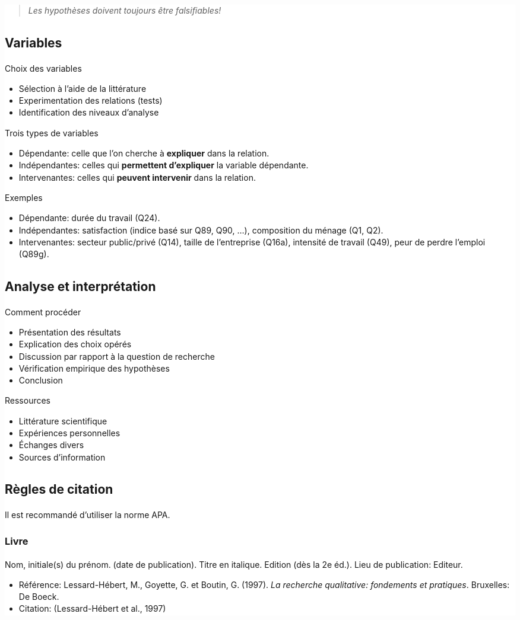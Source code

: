 > *Les hypothèses doivent toujours être falsifiables\!*

## Variables

Choix des variables

  - Sélection à l’aide de la littérature
  - Experimentation des relations (tests)
  - Identification des niveaux d’analyse

Trois types de variables

  - Dépendante: celle que l’on cherche à **expliquer** dans la relation.
  - Indépendantes: celles qui **permettent d’expliquer** la variable
    dépendante.
  - Intervenantes: celles qui **peuvent intervenir** dans la relation.

Exemples

  - Dépendante: durée du travail (Q24).
  - Indépendantes: satisfaction (indice basé sur Q89, Q90, …),
    composition du ménage (Q1, Q2).
  - Intervenantes: secteur public/privé (Q14), taille de l’entreprise
    (Q16a), intensité de travail (Q49), peur de perdre l’emploi (Q89g).

## Analyse et interprétation

Comment procéder

  - Présentation des résultats
  - Explication des choix opérés
  - Discussion par rapport à la question de recherche
  - Vérification empirique des hypothèses
  - Conclusion

Ressources

  - Littérature scientifique
  - Expériences personnelles
  - Échanges divers
  - Sources d’information

## Règles de citation

Il est recommandé d’utiliser la norme APA.

### Livre

Nom, initiale(s) du prénom. (date de publication). Titre en italique.
Edition (dès la 2e éd.). Lieu de publication: Editeur.

  - Référence: Lessard-Hébert, M., Goyette, G. et Boutin, G. (1997). *La
    recherche qualitative: fondements et pratiques*. Bruxelles: De
    Boeck.
  - Citation: (Lessard-Hébert et al., 1997)
